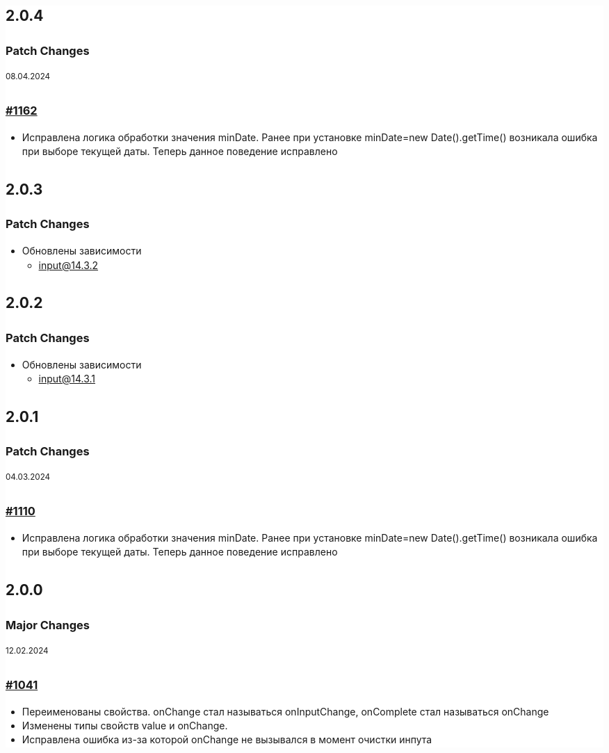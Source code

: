 ## 2.0.4

### Patch Changes

<sup><time>08.04.2024</time></sup>

### [#1162](https://github.com/core-ds/core-components/pull/1162)

-   Исправлена логика обработки значения minDate. Ранее при установке minDate=new Date().getTime() возникала ошибка при выборе текущей даты. Теперь данное поведение исправлено

## 2.0.3

### Patch Changes

-   Обновлены зависимости
    -   input@14.3.2

## 2.0.2

### Patch Changes

-   Обновлены зависимости
    -   input@14.3.1

## 2.0.1

### Patch Changes

<sup><time>04.03.2024</time></sup>

### [#1110](https://github.com/core-ds/core-components/pull/1110)

-   Исправлена логика обработки значения minDate. Ранее при установке minDate=new Date().getTime() возникала ошибка при выборе текущей даты. Теперь данное поведение исправлено

## 2.0.0

### Major Changes

<sup><time>12.02.2024</time></sup>

### [#1041](https://github.com/core-ds/core-components/pull/1041)

-   Переименованы свойства. onChange стал называться onInputChange, onComplete стал называться onChange
-   Изменены типы свойств value и onChange.
-   Исправлена ошибка из-за которой onChange не вызывался в момент очистки инпута
